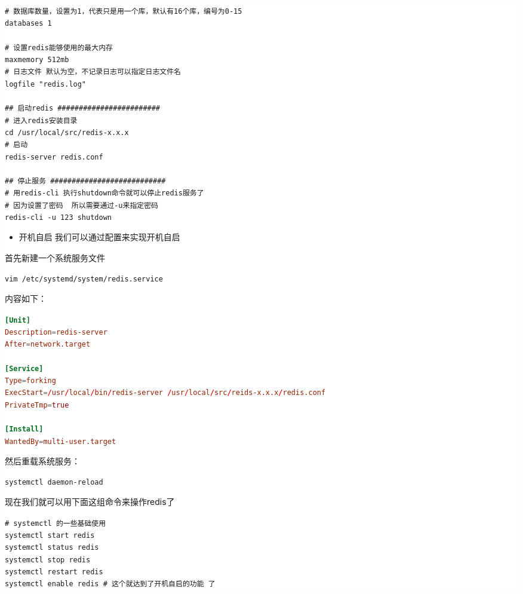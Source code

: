 ```shell
# 数据库数量，设置为1，代表只是用一个库，默认有16个库，编号为0-15
databases 1

# 设置redis能够使用的最大内存
maxmemory 512mb
# 日志文件 默认为空，不记录日志可以指定日志文件名
logfile "redis.log"

## 启动redis ########################
# 进入redis安装目录
cd /usr/local/src/redis-x.x.x
# 启动
redis-server redis.conf

## 停止服务 ###########################
# 用redis-cli 执行shutdown命令就可以停止redis服务了
# 因为设置了密码  所以需要通过-u来指定密码
redis-cli -u 123 shutdown
```
- 开机自启
我们可以通过配置来实现开机自启

首先新建一个系统服务文件
```shell
vim /etc/systemd/system/redis.service
```
内容如下：
```conf
[Unit]
Description=redis-server
After=network.target

[Service]
Type=forking
ExecStart=/usr/local/bin/redis-server /usr/local/src/reids-x.x.x/redis.conf
PrivateTmp=true

[Install]
WantedBy=multi-user.target
```
然后重载系统服务：
```shell
systemctl daemon-reload
```
现在我们就可以用下面这组命令来操作redis了
```shell
# systemctl 的一些基础使用
systemctl start redis
systemctl status redis
systemctl stop redis
systemctl restart redis
systemctl enable redis # 这个就达到了开机自启的功能 了
```
